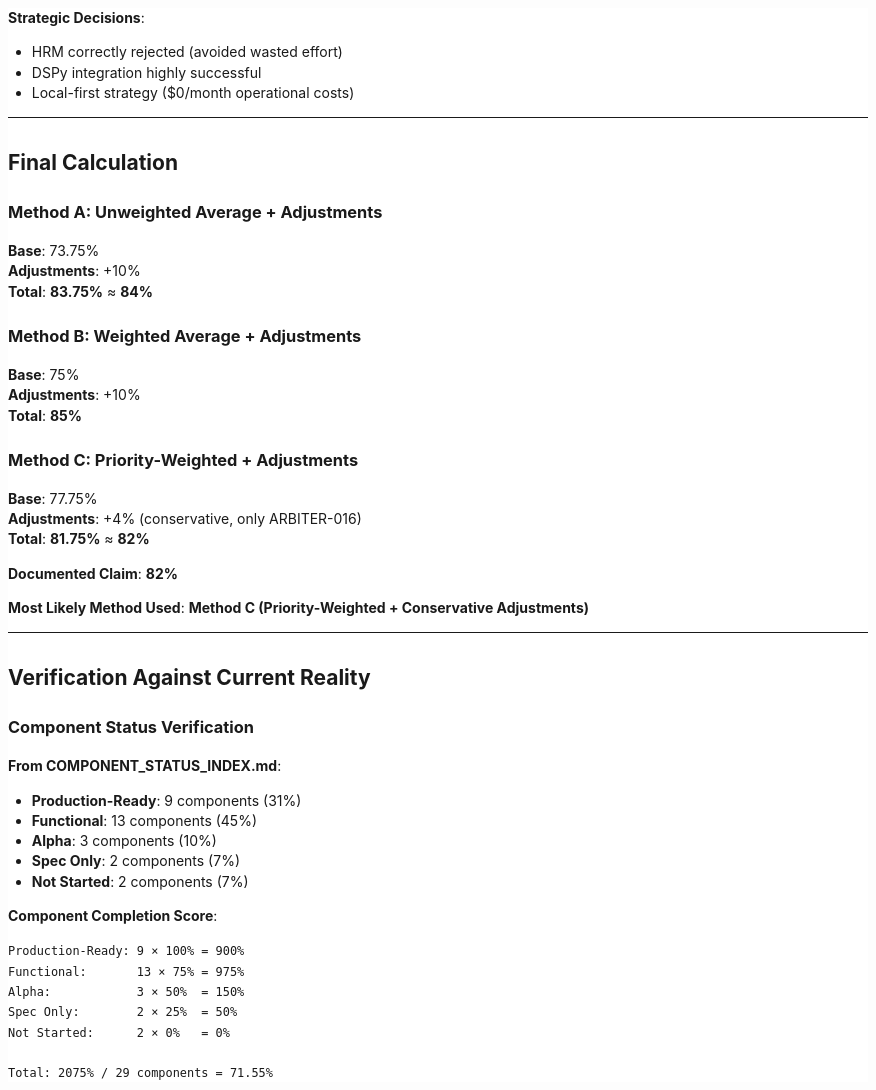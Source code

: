 **Strategic Decisions**:
- HRM correctly rejected (avoided wasted effort)
- DSPy integration highly successful
- Local-first strategy ($0/month operational costs)

---

## Final Calculation

### Method A: Unweighted Average + Adjustments

**Base**: 73.75%  
**Adjustments**: +10%  
**Total**: **83.75%** ≈ **84%**

### Method B: Weighted Average + Adjustments

**Base**: 75%  
**Adjustments**: +10%  
**Total**: **85%**

### Method C: Priority-Weighted + Adjustments

**Base**: 77.75%  
**Adjustments**: +4% (conservative, only ARBITER-016)  
**Total**: **81.75%** ≈ **82%**

**Documented Claim**: **82%**

**Most Likely Method Used**: **Method C (Priority-Weighted + Conservative Adjustments)**

---

## Verification Against Current Reality

### Component Status Verification

**From COMPONENT_STATUS_INDEX.md**:
- **Production-Ready**: 9 components (31%)
- **Functional**: 13 components (45%)
- **Alpha**: 3 components (10%)
- **Spec Only**: 2 components (7%)
- **Not Started**: 2 components (7%)

**Component Completion Score**:
```
Production-Ready: 9 × 100% = 900%
Functional:       13 × 75% = 975%
Alpha:            3 × 50%  = 150%
Spec Only:        2 × 25%  = 50%
Not Started:      2 × 0%   = 0%

Total: 2075% / 29 components = 71.55%
```
